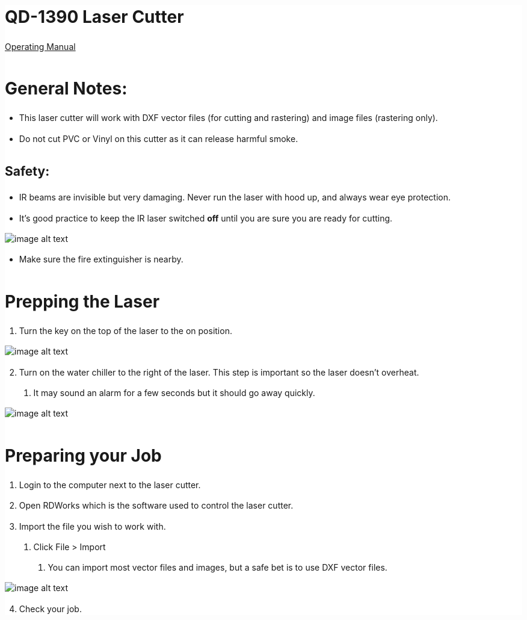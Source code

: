 # QD-1390 Laser Cutter

[Operating Manual](https://www.noisebridge.net/images/9/9b/FSL_40w_Hobby_Laser_Manual.pdf)

# General Notes:

* This laser cutter will work with DXF vector files (for cutting and rastering) and image files (rastering only).

* Do not cut PVC or Vinyl on this cutter as it can release harmful smoke.

## Safety:

* IR beams are invisible but very damaging. Never run the laser with hood up, and always wear eye protection.

* It’s good practice to keep the IR laser switched **off** until you are sure you are ready for cutting. 

![image alt text](https://github.com/psu-epl/psu-epl.github.com/blob/master/images/qd1390/image_0.png)

* Make sure the fire extinguisher is nearby.

# Prepping the Laser 

1. Turn the key on the top of the laser to the on position.

![image alt text](https://github.com/psu-epl/psu-epl.github.com/blob/master/images/qd1390/image_1.png)

2. Turn on the water chiller to the right of the laser. This step is important so the laser doesn’t overheat.

    1. It may sound an alarm for a few seconds but it should go away quickly.

![image alt text](https://github.com/psu-epl/psu-epl.github.com/blob/master/images/qd1390/image_2.png)

# Preparing your Job 

1. Login to the computer next to the laser cutter.

2. Open RDWorks which is the software used to control the laser cutter.

3. Import the file you wish to work with.

    1. Click File > Import

        1. You can import most vector files and images, but a safe bet is to use DXF vector files.

![image alt text](https://github.com/psu-epl/psu-epl.github.com/blob/master/images/qd1390/image_3.png)

4. Check your job.
